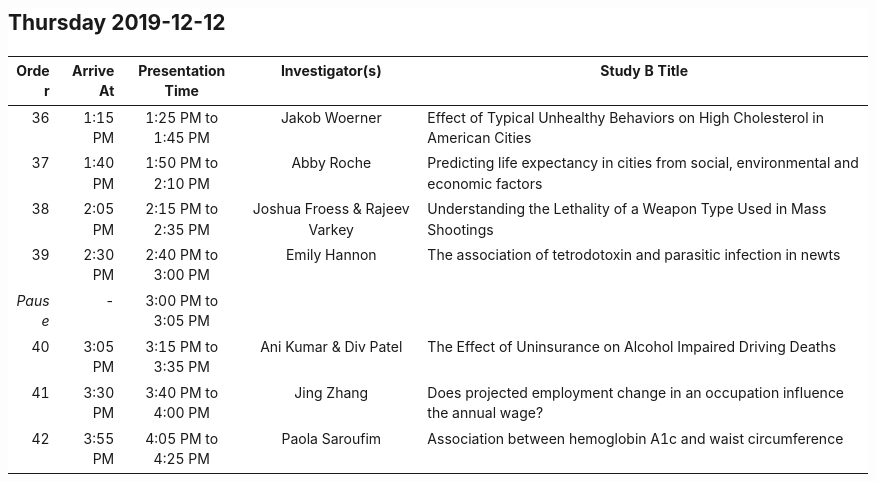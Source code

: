 ## Thursday 2019-12-12

Order | Arrive At | Presentation Time | Investigator(s) | Study B Title
-------: | -------------: | :-----------------: | :--------------------: | ----------------------------------
36 | 1:15 PM | 1:25 PM to 1:45 PM | Jakob Woerner | Effect of Typical Unhealthy Behaviors on High Cholesterol in American Cities
37 | 1:40 PM | 1:50 PM to 2:10 PM | Abby Roche | Predicting life expectancy in cities from social, environmental and economic factors
38 | 2:05 PM | 2:15 PM to 2:35 PM | Joshua Froess & Rajeev Varkey | Understanding the Lethality of a Weapon Type Used in  Mass Shootings
39 | 2:30 PM | 2:40 PM to 3:00 PM | Emily Hannon | The association of tetrodotoxin and parasitic infection in newts
*Pause* | - | 3:00 PM to 3:05 PM 
40 | 3:05 PM | 3:15 PM to 3:35 PM | Ani Kumar & Div Patel | The Effect of Uninsurance on Alcohol Impaired Driving Deaths
41 | 3:30 PM | 3:40 PM to 4:00 PM | Jing Zhang | Does projected employment change in an occupation influence the annual wage?
42 | 3:55 PM | 4:05 PM to 4:25 PM | Paola Saroufim | Association between hemoglobin A1c and waist circumference
